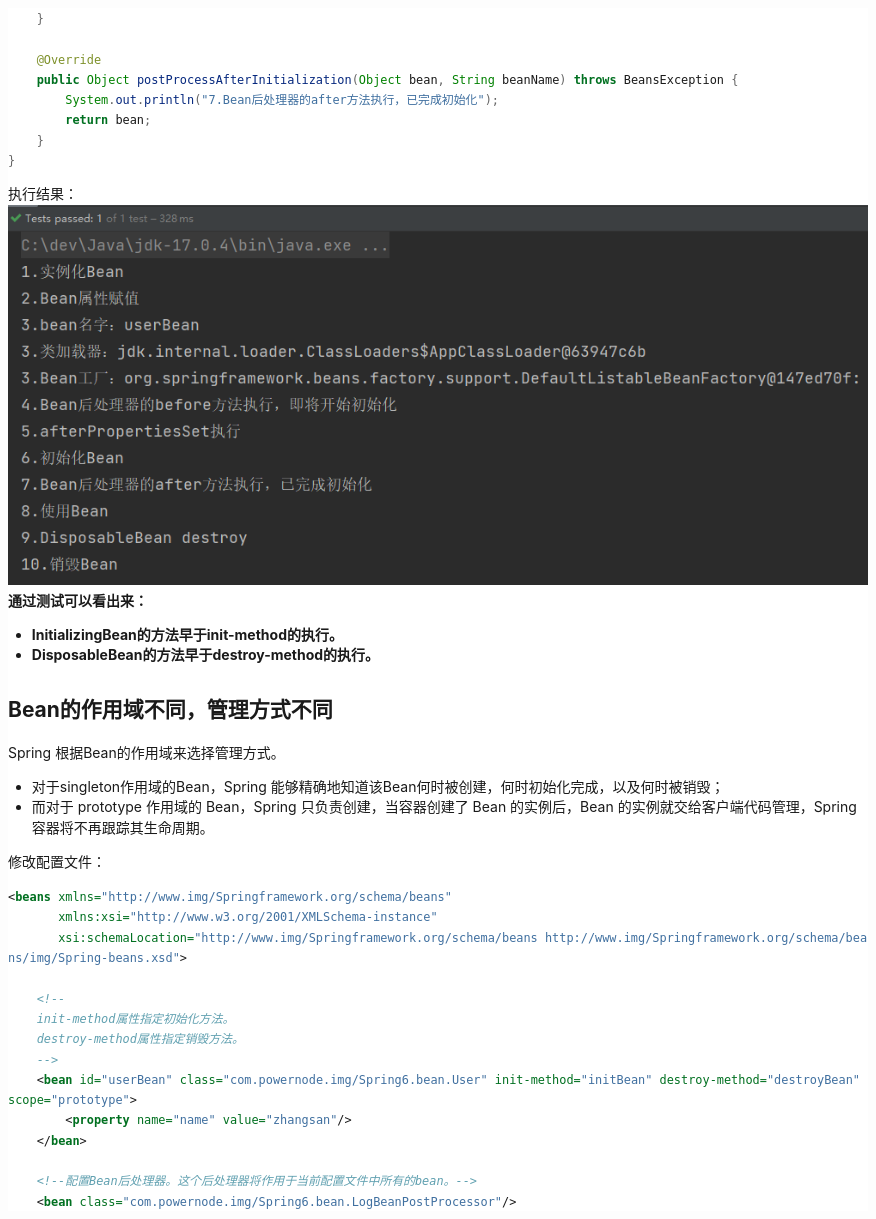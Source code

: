 ```java
    }

    @Override
    public Object postProcessAfterInitialization(Object bean, String beanName) throws BeansException {
        System.out.println("7.Bean后处理器的after方法执行，已完成初始化");
        return bean;
    }
}

```
执行结果：
![image.png](img/Spring/1665395466500-d95b1a58-24e1-46f0-b72a-aa7764b0336a.png)
**通过测试可以看出来：**

- **InitializingBean的方法早于init-method的执行。**
- **DisposableBean的方法早于destroy-method的执行。**



## Bean的作用域不同，管理方式不同

Spring 根据Bean的作用域来选择管理方式。

- 对于singleton作用域的Bean，Spring 能够精确地知道该Bean何时被创建，何时初始化完成，以及何时被销毁；
- 而对于 prototype 作用域的 Bean，Spring 只负责创建，当容器创建了 Bean 的实例后，Bean 的实例就交给客户端代码管理，Spring 容器将不再跟踪其生命周期。

修改配置文件：

```xml
<beans xmlns="http://www.img/Springframework.org/schema/beans"
       xmlns:xsi="http://www.w3.org/2001/XMLSchema-instance"
       xsi:schemaLocation="http://www.img/Springframework.org/schema/beans http://www.img/Springframework.org/schema/beans/img/Spring-beans.xsd">

    <!--
    init-method属性指定初始化方法。
    destroy-method属性指定销毁方法。
    -->
    <bean id="userBean" class="com.powernode.img/Spring6.bean.User" init-method="initBean" destroy-method="destroyBean" scope="prototype">
        <property name="name" value="zhangsan"/>
    </bean>

    <!--配置Bean后处理器。这个后处理器将作用于当前配置文件中所有的bean。-->
    <bean class="com.powernode.img/Spring6.bean.LogBeanPostProcessor"/>
```